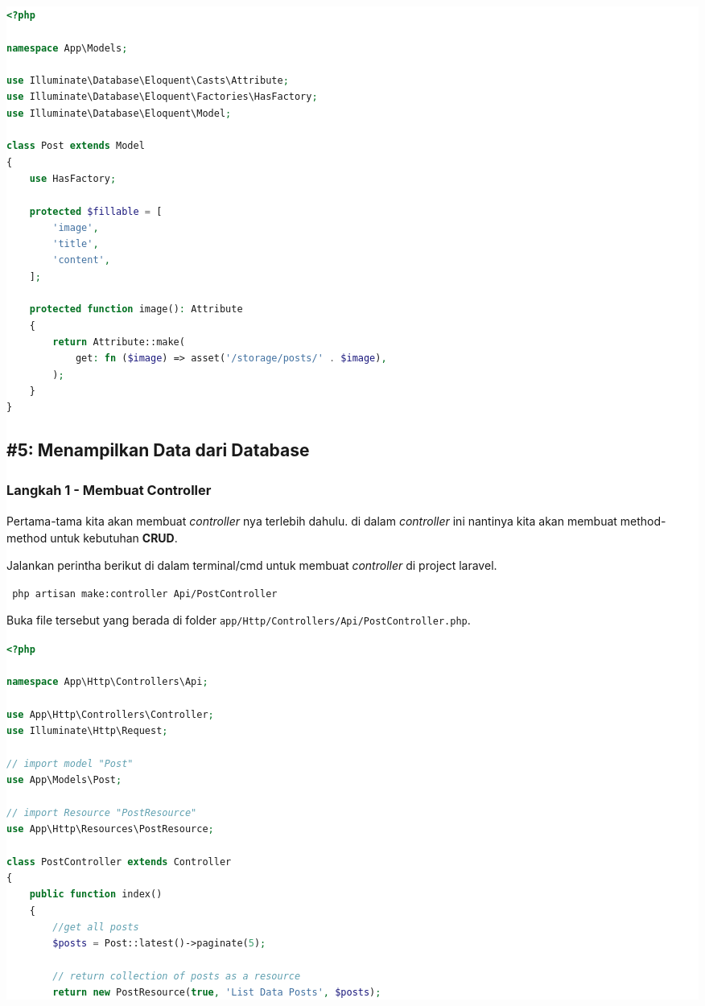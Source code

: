 ```php
<?php

namespace App\Models;

use Illuminate\Database\Eloquent\Casts\Attribute;
use Illuminate\Database\Eloquent\Factories\HasFactory;
use Illuminate\Database\Eloquent\Model;

class Post extends Model
{
    use HasFactory;

    protected $fillable = [
        'image',
        'title',
        'content',
    ];

    protected function image(): Attribute
    {
        return Attribute::make(
            get: fn ($image) => asset('/storage/posts/' . $image),
        );
    }
}
```

## #5: Menampilkan Data dari Database

### Langkah 1 - Membuat Controller

Pertama-tama kita akan membuat _controller_ nya terlebih dahulu. di dalam _controller_ ini nantinya kita akan membuat method-method untuk kebutuhan **CRUD**.

Jalankan perintha berikut di dalam terminal/cmd untuk membuat _controller_ di project laravel.

```bash
 php artisan make:controller Api/PostController
```

Buka file tersebut yang berada di folder `app/Http/Controllers/Api/PostController.php`.

```php
<?php

namespace App\Http\Controllers\Api;

use App\Http\Controllers\Controller;
use Illuminate\Http\Request;

// import model "Post"
use App\Models\Post;

// import Resource "PostResource"
use App\Http\Resources\PostResource;

class PostController extends Controller
{
    public function index()
    {
        //get all posts
        $posts = Post::latest()->paginate(5);

        // return collection of posts as a resource
        return new PostResource(true, 'List Data Posts', $posts);
```